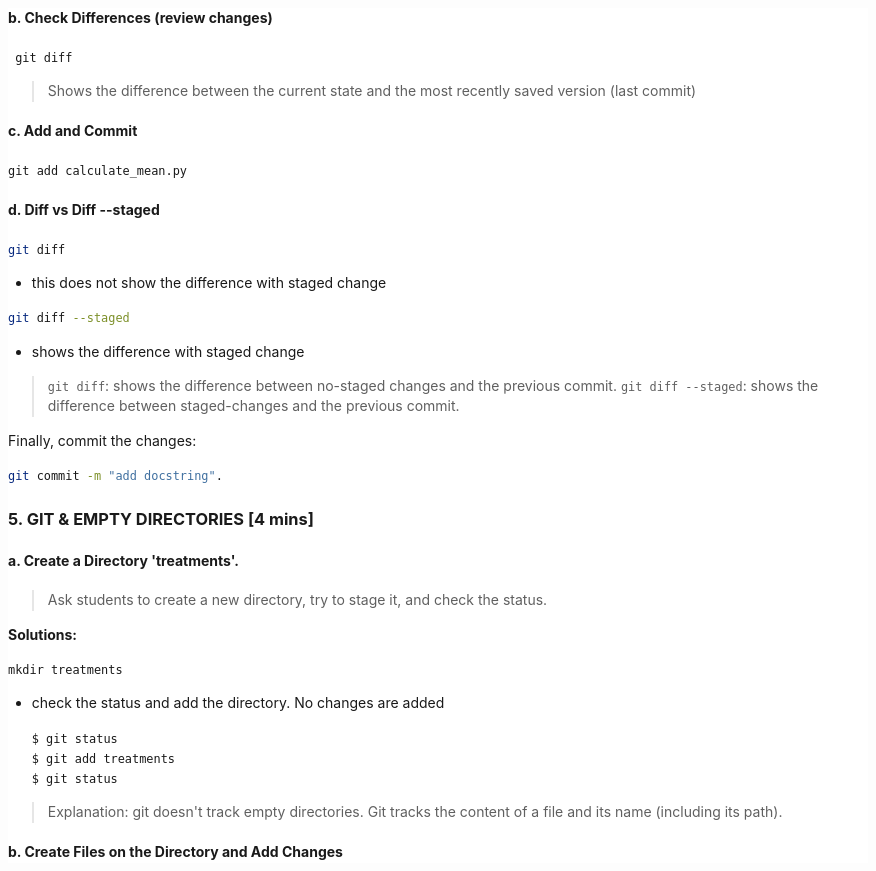 
#### b. Check Differences (review changes)

```shell
 git diff 
```

> Shows the difference between the current state and the most recently saved version (last commit)

#### c. Add and Commit
```shell
git add calculate_mean.py
```

#### d. Diff vs Diff --staged

```bash
git diff
```
* this does not show the difference with staged change

```bash
git diff --staged
```
* shows the difference with staged change


> `git diff`: shows the difference between no-staged changes and the previous commit. `git diff --staged`: shows the difference between staged-changes and the previous commit.

Finally, commit the changes:

```bash
git commit -m "add docstring".
```

### 5. GIT & EMPTY DIRECTORIES [4 mins]

#### a. Create a Directory 'treatments'.
> Ask students to create a new directory, try to stage it, and check the status. 

**Solutions:**

```shell
mkdir treatments
```

* check the status and add the directory. No changes are added

    ```shell
    $ git status
    $ git add treatments
    $ git status
    ```
> Explanation: git doesn't track empty directories. Git tracks the content of a file and its name (including its path).

#### b. Create Files on the Directory and Add Changes
